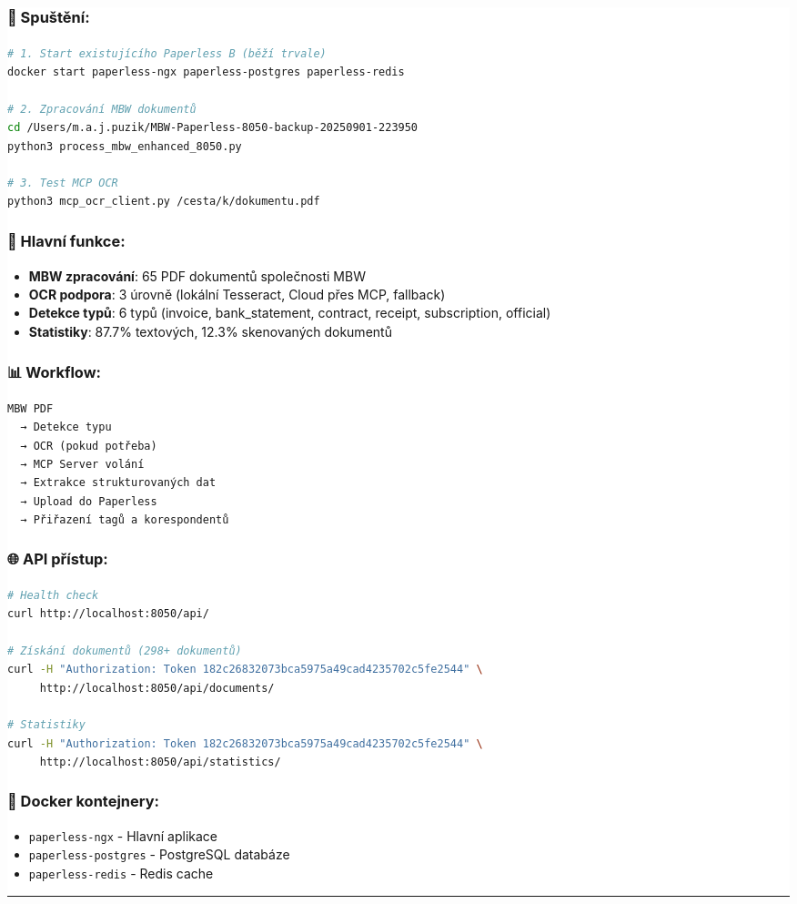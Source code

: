 ### 🚀 Spuštění:
```bash
# 1. Start existujícího Paperless B (běží trvale)
docker start paperless-ngx paperless-postgres paperless-redis

# 2. Zpracování MBW dokumentů
cd /Users/m.a.j.puzik/MBW-Paperless-8050-backup-20250901-223950
python3 process_mbw_enhanced_8050.py

# 3. Test MCP OCR
python3 mcp_ocr_client.py /cesta/k/dokumentu.pdf
```

### 🔧 Hlavní funkce:
- **MBW zpracování**: 65 PDF dokumentů společnosti MBW
- **OCR podpora**: 3 úrovně (lokální Tesseract, Cloud přes MCP, fallback)
- **Detekce typů**: 6 typů (invoice, bank_statement, contract, receipt, subscription, official)
- **Statistiky**: 87.7% textových, 12.3% skenovaných dokumentů

### 📊 Workflow:
```
MBW PDF 
  → Detekce typu 
  → OCR (pokud potřeba)
  → MCP Server volání
  → Extrakce strukturovaných dat
  → Upload do Paperless
  → Přiřazení tagů a korespondentů
```

### 🌐 API přístup:
```bash
# Health check
curl http://localhost:8050/api/

# Získání dokumentů (298+ dokumentů)
curl -H "Authorization: Token 182c26832073bca5975a49cad4235702c5fe2544" \
     http://localhost:8050/api/documents/

# Statistiky
curl -H "Authorization: Token 182c26832073bca5975a49cad4235702c5fe2544" \
     http://localhost:8050/api/statistics/
```

### 🐳 Docker kontejnery:
- `paperless-ngx` - Hlavní aplikace
- `paperless-postgres` - PostgreSQL databáze  
- `paperless-redis` - Redis cache

---
